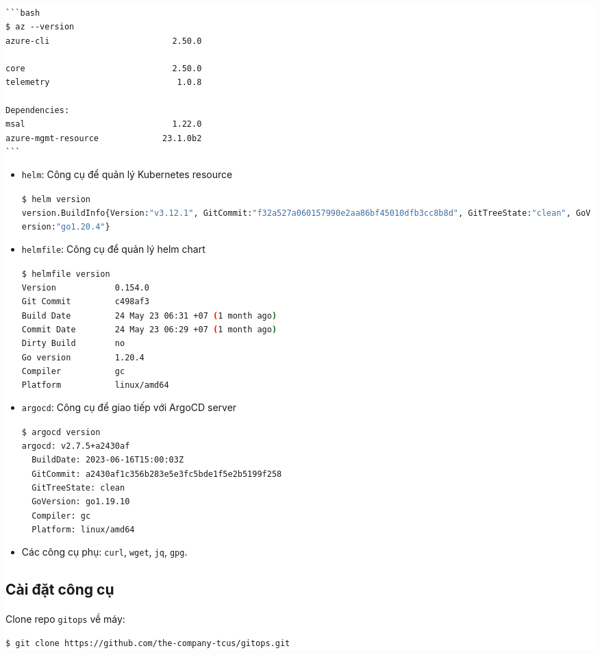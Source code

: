     ```bash
    $ az --version
    azure-cli                         2.50.0

    core                              2.50.0
    telemetry                          1.0.8

    Dependencies:
    msal                              1.22.0
    azure-mgmt-resource             23.1.0b2
    ```

  - `helm`: Công cụ để quản lý Kubernetes resource

    ```bash
    $ helm version
    version.BuildInfo{Version:"v3.12.1", GitCommit:"f32a527a060157990e2aa86bf45010dfb3cc8b8d", GitTreeState:"clean", GoVersion:"go1.20.4"}
    ```

  - `helmfile`: Công cụ để quản lý helm chart

    ```bash
    $ helmfile version
    Version            0.154.0
    Git Commit         c498af3
    Build Date         24 May 23 06:31 +07 (1 month ago)
    Commit Date        24 May 23 06:29 +07 (1 month ago)
    Dirty Build        no
    Go version         1.20.4
    Compiler           gc
    Platform           linux/amd64
    ```

  - `argocd`: Công cụ để giao tiếp với ArgoCD server

    ```bash
    $ argocd version
    argocd: v2.7.5+a2430af
      BuildDate: 2023-06-16T15:00:03Z
      GitCommit: a2430af1c356b283e5e3fc5bde1f5e2b5199f258
      GitTreeState: clean
      GoVersion: go1.19.10
      Compiler: gc
      Platform: linux/amd64
    ```

  - Các công cụ phụ: `curl`, `wget`, `jq`, `gpg`.

## Cài đặt công cụ

Clone repo `gitops` về máy:

```bash
$ git clone https://github.com/the-company-tcus/gitops.git
```
